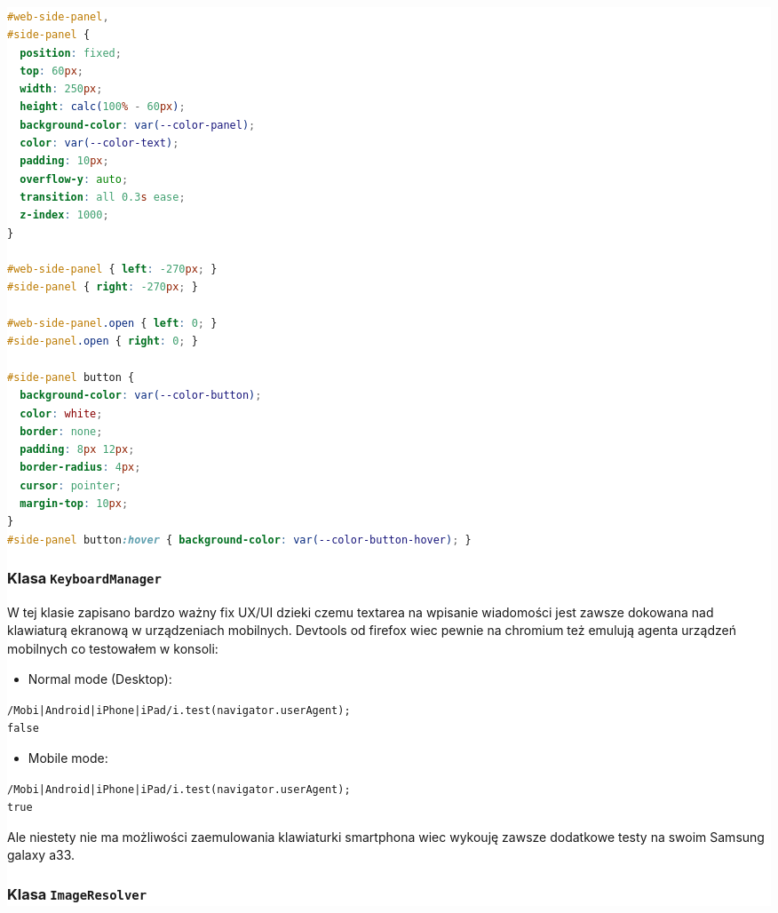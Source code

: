 ```css
#web-side-panel,
#side-panel {
  position: fixed;
  top: 60px;
  width: 250px;
  height: calc(100% - 60px);
  background-color: var(--color-panel);
  color: var(--color-text);
  padding: 10px;
  overflow-y: auto;
  transition: all 0.3s ease;
  z-index: 1000;
}

#web-side-panel { left: -270px; }
#side-panel { right: -270px; }

#web-side-panel.open { left: 0; }
#side-panel.open { right: 0; }

#side-panel button {
  background-color: var(--color-button);
  color: white;
  border: none;
  padding: 8px 12px;
  border-radius: 4px;
  cursor: pointer;
  margin-top: 10px;
}
#side-panel button:hover { background-color: var(--color-button-hover); }
```

### Klasa `KeyboardManager`

W tej klasie zapisano bardzo ważny fix UX/UI dzieki czemu textarea na wpisanie wiadomości jest zawsze dokowana nad klawiaturą ekranową w urządzeniach mobilnych.
Devtools od firefox wiec pewnie na chromium też emulują agenta urządzeń mobilnych co testowałem w konsoli:
- Normal mode (Desktop):
```
/Mobi|Android|iPhone|iPad/i.test(navigator.userAgent);
false
```
- Mobile mode:
```
/Mobi|Android|iPhone|iPad/i.test(navigator.userAgent);
true
```
Ale niestety nie ma możliwości zaemulowania klawiaturki smartphona wiec wykouję zawsze dodatkowe testy na swoim Samsung galaxy a33.

### Klasa `ImageResolver`
